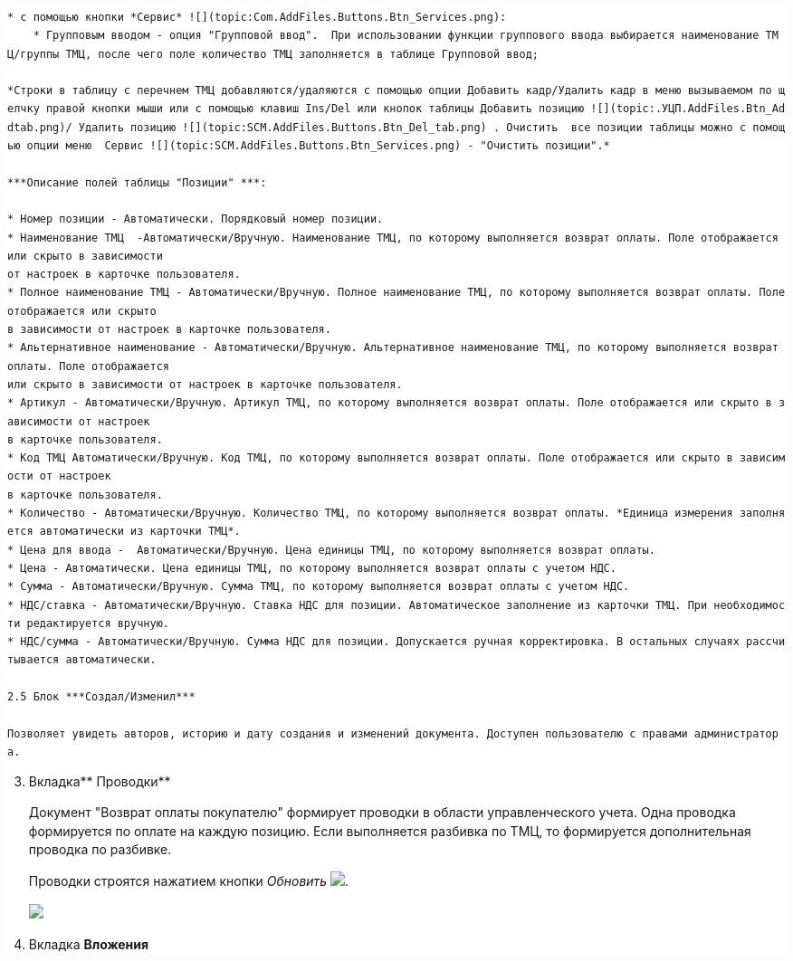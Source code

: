     * с помощью кнопки *Сервис* ![](topic:Com.AddFiles.Buttons.Btn_Services.png):
        * Групповым вводом - опция "Групповой ввод".  При использовании функции группового ввода выбирается наименование ТМЦ/группы ТМЦ, после чего поле количество ТМЦ заполняется в таблице Групповой ввод;

    *Строки в таблицу с перечнем ТМЦ добавляются/удаляются с помощью опции Добавить кадр/Удалить кадр в меню вызываемом по щелчку правой кнопки мыши или с помощью клавиш Ins/Del или кнопок таблицы Добавить позицию ![](topic:.УЦП.AddFiles.Btn_Addtab.png)/ Удалить позицию ![](topic:SCM.AddFiles.Buttons.Btn_Del_tab.png) . Очистить  все позиции таблицы можно с помощью опции меню  Сервис ![](topic:SCM.AddFiles.Buttons.Btn_Services.png) - "Очистить позиции".*

    ***Описание полей таблицы "Позиции" ***:

    * Номер позиции - Автоматически. Порядковый номер позиции.
    * Наименование ТМЦ  -Автоматически/Вручную. Наименование ТМЦ, по которому выполняется возврат оплаты. Поле отображается или скрыто в зависимости
    от настроек в карточке пользователя.
    * Полное наименование ТМЦ - Автоматически/Вручную. Полное наименование ТМЦ, по которому выполняется возврат оплаты. Поле отображается или скрыто
    в зависимости от настроек в карточке пользователя.
    * Альтернативное наименование - Автоматически/Вручную. Альтернативное наименование ТМЦ, по которому выполняется возврат оплаты. Поле отображается
    или скрыто в зависимости от настроек в карточке пользователя.
    * Артикул - Автоматически/Вручную. Артикул ТМЦ, по которому выполняется возврат оплаты. Поле отображается или скрыто в зависимости от настроек
    в карточке пользователя.
    * Код ТМЦ Автоматически/Вручную. Код ТМЦ, по которому выполняется возврат оплаты. Поле отображается или скрыто в зависимости от настроек
    в карточке пользователя.
    * Количество - Автоматически/Вручную. Количество ТМЦ, по которому выполняется возврат оплаты. *Единица измерения заполняется автоматически из карточки ТМЦ*.
    * Цена для ввода -  Автоматически/Вручную. Цена единицы ТМЦ, по которому выполняется возврат оплаты.
    * Цена - Автоматически. Цена единицы ТМЦ, по которому выполняется возврат оплаты с учетом НДС.
    * Сумма - Автоматически/Вручную. Сумма ТМЦ, по которому выполняется возврат оплаты с учетом НДС.
    * НДС/ставка - Автоматически/Вручную. Ставка НДС для позиции. Автоматическое заполнение из карточки ТМЦ. При необходимости редактируется вручную.
    * НДС/сумма - Автоматически/Вручную. Сумма НДС для позиции. Допускается ручная корректировка. В остальных случаях рассчитывается автоматически.

    2.5 Блок ***Создал/Изменил***

    Позволяет увидеть авторов, историю и дату создания и изменений документа. Доступен пользователю с правами администратора.

3. Вкладка** Проводки**

    Документ "Возврат оплаты покупателю" формирует проводки в области управленческого учета. Одна проводка формируется по оплате на каждую позицию.
    Если выполняется разбивка по ТМЦ, то формируется дополнительная проводка по разбивке.

    Проводки строятся нажатием кнопки *Обновить* ![](topic:Com.AddFiles.Buttons.Btn_Refresh.png).

    ![](topic:.УЦП.AddFiles.Screenshot_2522.jpg)

4. Вкладка **Вложения**
